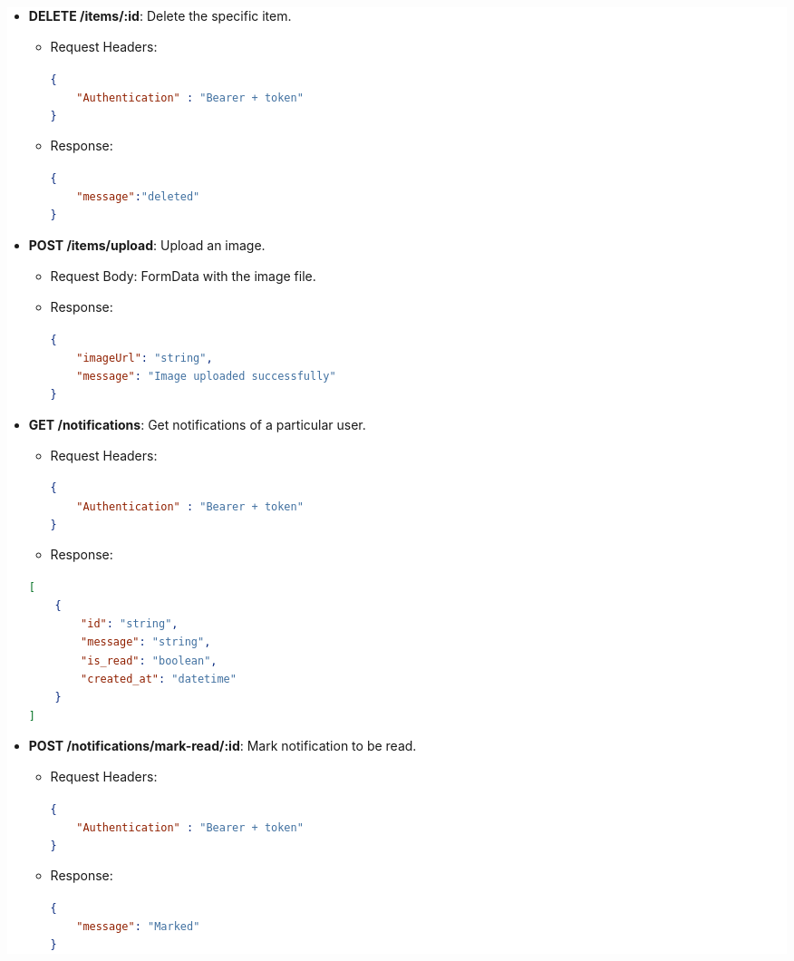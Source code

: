- **DELETE /items/:id**: Delete the specific item.
  - Request Headers:
    ```json
    {
        "Authentication" : "Bearer + token"
    }
  
  - Response:
    ```json
    {
        "message":"deleted"
    }

- **POST /items/upload**: Upload an image.

  - Request Body: FormData with the image file.
   
  - Response:
    ```json
    {
        "imageUrl": "string",
        "message": "Image uploaded successfully"
    }

- **GET /notifications**: Get notifications of a particular user.
  - Request Headers:
    ```json
    {
        "Authentication" : "Bearer + token"
    }

   - Response:
    ```json
    [
        {
            "id": "string",
            "message": "string",
            "is_read": "boolean",
            "created_at": "datetime"
        }
    ]

- **POST /notifications/mark-read/:id**: Mark notification to be read.
  - Request Headers:
    ```json
    {
        "Authentication" : "Bearer + token"
    }

  
  - Response:
    ```json
    {
        "message": "Marked"
    }
